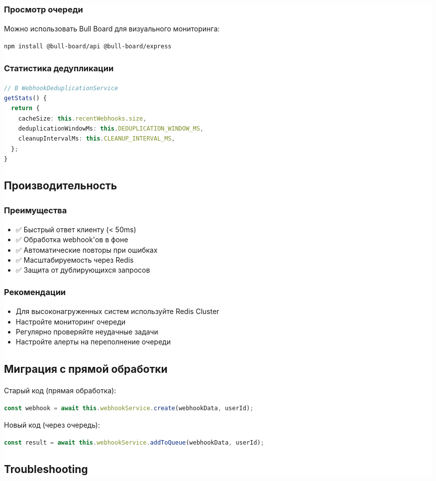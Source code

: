 ### Просмотр очереди

Можно использовать Bull Board для визуального мониторинга:

```bash
npm install @bull-board/api @bull-board/express
```

### Статистика дедупликации

```typescript
// В WebhookDeduplicationService
getStats() {
  return {
    cacheSize: this.recentWebhooks.size,
    deduplicationWindowMs: this.DEDUPLICATION_WINDOW_MS,
    cleanupIntervalMs: this.CLEANUP_INTERVAL_MS,
  };
}
```

## Производительность

### Преимущества

- ✅ Быстрый ответ клиенту (< 50ms)
- ✅ Обработка webhook'ов в фоне
- ✅ Автоматические повторы при ошибках
- ✅ Масштабируемость через Redis
- ✅ Защита от дублирующихся запросов

### Рекомендации

- Для высоконагруженных систем используйте Redis Cluster
- Настройте мониторинг очереди
- Регулярно проверяйте неудачные задачи
- Настройте алерты на переполнение очереди

## Миграция с прямой обработки

Старый код (прямая обработка):

```typescript
const webhook = await this.webhookService.create(webhookData, userId);
```

Новый код (через очередь):

```typescript
const result = await this.webhookService.addToQueue(webhookData, userId);
```

## Troubleshooting
